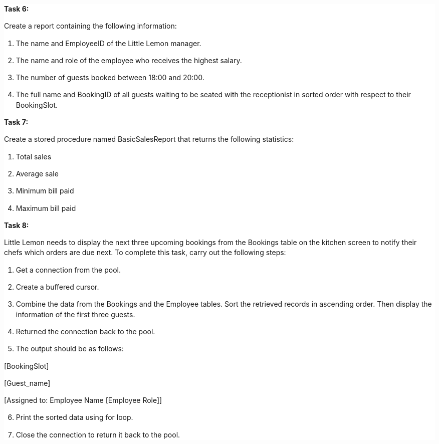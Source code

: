
**Task 6:**

Create a report containing the following information:

1. The name and EmployeeID of the Little Lemon manager.

2. The name and role of the employee who receives the highest salary.

3. The number of guests booked between 18:00 and 20:00.

4. The full name and BookingID of all guests waiting to be seated with the receptionist in sorted order with respect to their BookingSlot.


**Task 7:**

Create a stored procedure named BasicSalesReport that returns the following statistics: 

1. Total sales

2. Average sale

3. Minimum bill paid

4. Maximum bill paid


**Task 8:**

Little Lemon needs to display the next three upcoming bookings from the Bookings table on the kitchen screen to notify their chefs which orders are due next. To complete this task, carry out the following steps:

1. Get a connection from the pool.

2. Create a buffered cursor.

3. Combine the data from the Bookings and the Employee tables. Sort the retrieved records in ascending order. Then display the information of the first three guests. 

4. Returned the connection back to the pool.

5. The output should be as follows:

[BookingSlot]

[Guest_name]

[Assigned to: Employee Name [Employee Role]]

6. Print the sorted data using for loop.

7. Close the connection to return it back to the pool.
